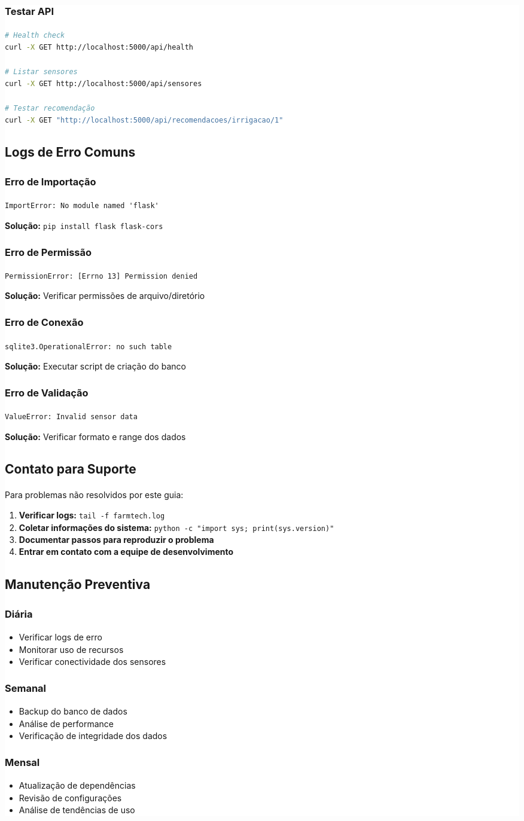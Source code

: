 ### Testar API
```bash
# Health check
curl -X GET http://localhost:5000/api/health

# Listar sensores
curl -X GET http://localhost:5000/api/sensores

# Testar recomendação
curl -X GET "http://localhost:5000/api/recomendacoes/irrigacao/1"
```

## Logs de Erro Comuns

### Erro de Importação
```
ImportError: No module named 'flask'
```
**Solução:** `pip install flask flask-cors`

### Erro de Permissão
```
PermissionError: [Errno 13] Permission denied
```
**Solução:** Verificar permissões de arquivo/diretório

### Erro de Conexão
```
sqlite3.OperationalError: no such table
```
**Solução:** Executar script de criação do banco

### Erro de Validação
```
ValueError: Invalid sensor data
```
**Solução:** Verificar formato e range dos dados

## Contato para Suporte

Para problemas não resolvidos por este guia:

1. **Verificar logs:** `tail -f farmtech.log`
2. **Coletar informações do sistema:** `python -c "import sys; print(sys.version)"`
3. **Documentar passos para reproduzir o problema**
4. **Entrar em contato com a equipe de desenvolvimento**

## Manutenção Preventiva

### Diária
- Verificar logs de erro
- Monitorar uso de recursos
- Verificar conectividade dos sensores

### Semanal
- Backup do banco de dados
- Análise de performance
- Verificação de integridade dos dados

### Mensal
- Atualização de dependências
- Revisão de configurações
- Análise de tendências de uso 